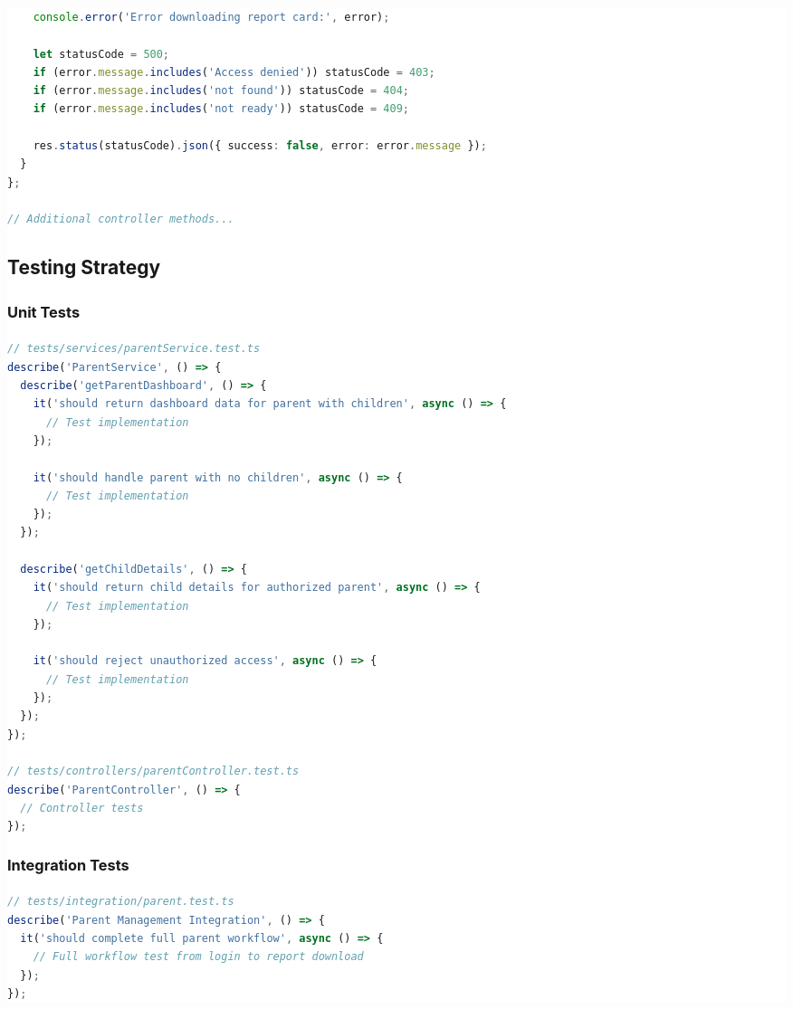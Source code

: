 ```typescript
    console.error('Error downloading report card:', error);
    
    let statusCode = 500;
    if (error.message.includes('Access denied')) statusCode = 403;
    if (error.message.includes('not found')) statusCode = 404;
    if (error.message.includes('not ready')) statusCode = 409;
    
    res.status(statusCode).json({ success: false, error: error.message });
  }
};

// Additional controller methods...
```

## Testing Strategy

### Unit Tests
```typescript
// tests/services/parentService.test.ts
describe('ParentService', () => {
  describe('getParentDashboard', () => {
    it('should return dashboard data for parent with children', async () => {
      // Test implementation
    });
    
    it('should handle parent with no children', async () => {
      // Test implementation
    });
  });
  
  describe('getChildDetails', () => {
    it('should return child details for authorized parent', async () => {
      // Test implementation
    });
    
    it('should reject unauthorized access', async () => {
      // Test implementation
    });
  });
});

// tests/controllers/parentController.test.ts
describe('ParentController', () => {
  // Controller tests
});
```

### Integration Tests
```typescript
// tests/integration/parent.test.ts
describe('Parent Management Integration', () => {
  it('should complete full parent workflow', async () => {
    // Full workflow test from login to report download
  });
});
```
